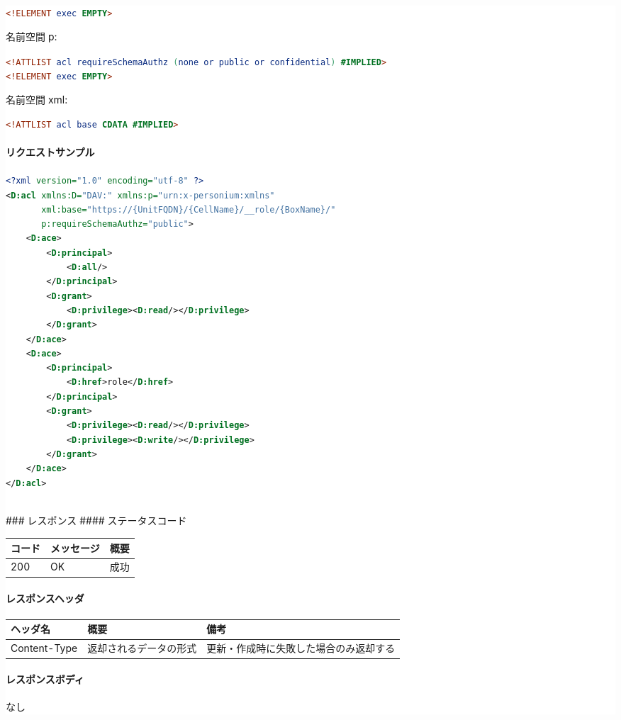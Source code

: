 ```dtd
<!ELEMENT exec EMPTY>
```

名前空間 p:
```dtd
<!ATTLIST acl requireSchemaAuthz (none or public or confidential) #IMPLIED>
<!ELEMENT exec EMPTY>   
```

名前空間 xml:
```dtd
<!ATTLIST acl base CDATA #IMPLIED>
```

#### リクエストサンプル
```xml
<?xml version="1.0" encoding="utf-8" ?>
<D:acl xmlns:D="DAV:" xmlns:p="urn:x-personium:xmlns"
       xml:base="https://{UnitFQDN}/{CellName}/__role/{BoxName}/"
       p:requireSchemaAuthz="public">
    <D:ace>
        <D:principal>
            <D:all/>
        </D:principal>
        <D:grant>
            <D:privilege><D:read/></D:privilege>
        </D:grant>
    </D:ace>    
    <D:ace>
        <D:principal>
            <D:href>role</D:href>
        </D:principal>
        <D:grant>
            <D:privilege><D:read/></D:privilege>
            <D:privilege><D:write/></D:privilege>
        </D:grant>
    </D:ace>
</D:acl>
```

<br>
### レスポンス
#### ステータスコード

|コード<br>|メッセージ<br>|概要<br>|
|:--|:--|:--|
|200<br>|OK<br>|成功<br>|
#### レスポンスヘッダ

|ヘッダ名<br>|概要<br>|備考<br>|
|:--|:--|:--|
|Content-Type<br>|返却されるデータの形式<br>|更新・作成時に失敗した場合のみ返却する<br>|
#### レスポンスボディ
なし
